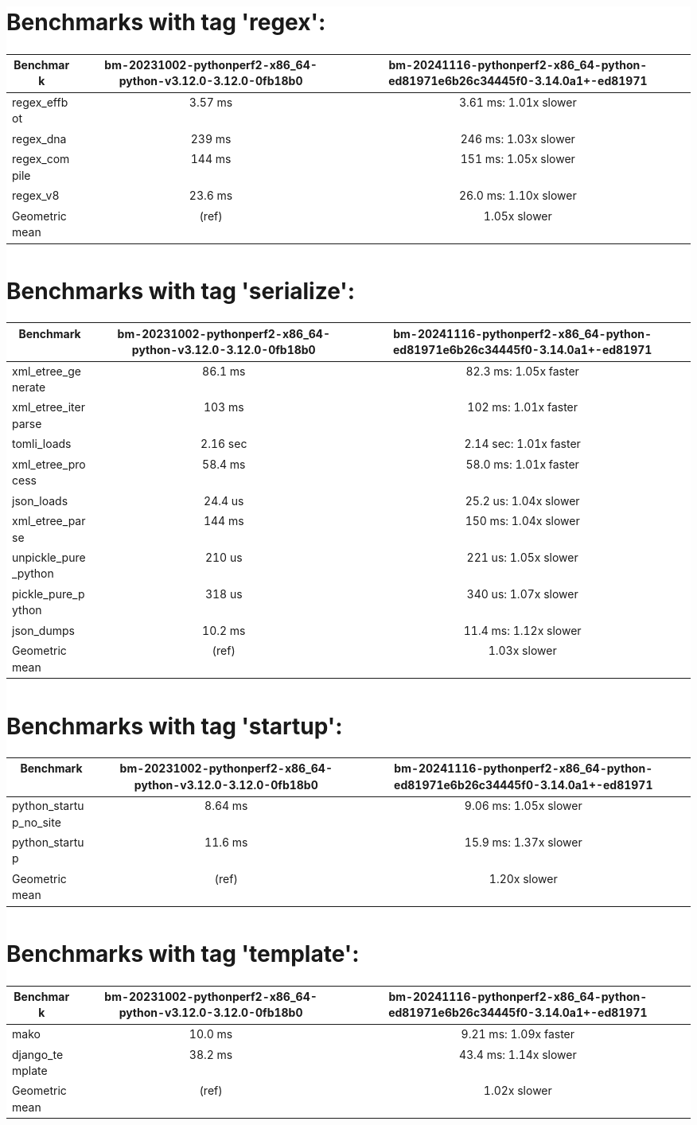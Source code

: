 Benchmarks with tag 'regex':
============================

| Benchmark      | bm-20231002-pythonperf2-x86_64-python-v3.12.0-3.12.0-0fb18b0 | bm-20241116-pythonperf2-x86_64-python-ed81971e6b26c34445f0-3.14.0a1+-ed81971 |
|----------------|:------------------------------------------------------------:|:----------------------------------------------------------------------------:|
| regex_effbot   | 3.57 ms                                                      | 3.61 ms: 1.01x slower                                                        |
| regex_dna      | 239 ms                                                       | 246 ms: 1.03x slower                                                         |
| regex_compile  | 144 ms                                                       | 151 ms: 1.05x slower                                                         |
| regex_v8       | 23.6 ms                                                      | 26.0 ms: 1.10x slower                                                        |
| Geometric mean | (ref)                                                        | 1.05x slower                                                                 |

Benchmarks with tag 'serialize':
================================

| Benchmark            | bm-20231002-pythonperf2-x86_64-python-v3.12.0-3.12.0-0fb18b0 | bm-20241116-pythonperf2-x86_64-python-ed81971e6b26c34445f0-3.14.0a1+-ed81971 |
|----------------------|:------------------------------------------------------------:|:----------------------------------------------------------------------------:|
| xml_etree_generate   | 86.1 ms                                                      | 82.3 ms: 1.05x faster                                                        |
| xml_etree_iterparse  | 103 ms                                                       | 102 ms: 1.01x faster                                                         |
| tomli_loads          | 2.16 sec                                                     | 2.14 sec: 1.01x faster                                                       |
| xml_etree_process    | 58.4 ms                                                      | 58.0 ms: 1.01x faster                                                        |
| json_loads           | 24.4 us                                                      | 25.2 us: 1.04x slower                                                        |
| xml_etree_parse      | 144 ms                                                       | 150 ms: 1.04x slower                                                         |
| unpickle_pure_python | 210 us                                                       | 221 us: 1.05x slower                                                         |
| pickle_pure_python   | 318 us                                                       | 340 us: 1.07x slower                                                         |
| json_dumps           | 10.2 ms                                                      | 11.4 ms: 1.12x slower                                                        |
| Geometric mean       | (ref)                                                        | 1.03x slower                                                                 |

Benchmarks with tag 'startup':
==============================

| Benchmark              | bm-20231002-pythonperf2-x86_64-python-v3.12.0-3.12.0-0fb18b0 | bm-20241116-pythonperf2-x86_64-python-ed81971e6b26c34445f0-3.14.0a1+-ed81971 |
|------------------------|:------------------------------------------------------------:|:----------------------------------------------------------------------------:|
| python_startup_no_site | 8.64 ms                                                      | 9.06 ms: 1.05x slower                                                        |
| python_startup         | 11.6 ms                                                      | 15.9 ms: 1.37x slower                                                        |
| Geometric mean         | (ref)                                                        | 1.20x slower                                                                 |

Benchmarks with tag 'template':
===============================

| Benchmark       | bm-20231002-pythonperf2-x86_64-python-v3.12.0-3.12.0-0fb18b0 | bm-20241116-pythonperf2-x86_64-python-ed81971e6b26c34445f0-3.14.0a1+-ed81971 |
|-----------------|:------------------------------------------------------------:|:----------------------------------------------------------------------------:|
| mako            | 10.0 ms                                                      | 9.21 ms: 1.09x faster                                                        |
| django_template | 38.2 ms                                                      | 43.4 ms: 1.14x slower                                                        |
| Geometric mean  | (ref)                                                        | 1.02x slower                                                                 |
